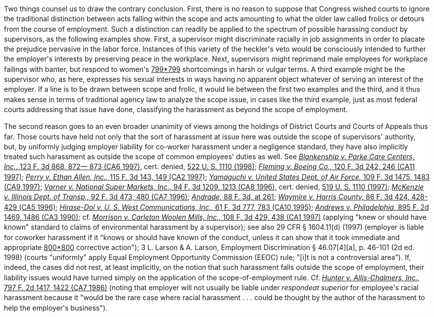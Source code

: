 Two things counsel us to draw the contrary conclusion. First, there is no reason to suppose that Congress wished courts to ignore the traditional distinction between acts falling within the scope and acts amounting to what the older law called frolics or detours from the course of employment. Such a distinction can readily be applied to the spectrum of possible harassing conduct by supervisors, as the following examples show. First, a supervisor might discriminate racially in job assignments in order to placate the prejudice pervasive in the labor force. Instances of this variety of the heckler's veto would be consciously intended to further the employer's interests by preserving peace in the workplace. Next, supervisors might reprimand male employees for workplace failings with banter, but respond to women's [799](https://scholar.google.com/scholar_case?case=15103611360542350644#p799)[\*799](https://scholar.google.com/scholar_case?case=15103611360542350644#p799) shortcomings in harsh or vulgar terms. A third example might be the supervisor who, as here, expresses his sexual interests in ways having no apparent object whatever of serving an interest of the employer. If a line is to be drawn between scope and frolic, it would lie between the first two examples and the third, and it thus makes sense in terms of traditional agency law to analyze the scope issue, in cases like the third example, just as most federal courts addressing that issue have done, classifying the harassment as beyond the scope of employment.

The second reason goes to an even broader unanimity of views among the holdings of District Courts and Courts of Appeals thus far. Those courts have held not only that the sort of harassment at issue here was outside the scope of supervisors' authority, but, by uniformly judging employer liability for co-worker harassment under a negligence standard, they have also implicitly treated such harassment as outside the scope of common employees' duties as well. See [_Blankenship v. Parke Care Centers, Inc.,_ 123 F. 3d 868, 872— 873 (CA6 1997),](https://scholar.google.com/scholar_case?case=7882518181352085797&hl=en&as_sdt=6,34) cert. denied, [522 U. S. 1110 (1998)](https://scholar.google.com/scholar_case?about=11466796162683687030&hl=en&as_sdt=6,34); [_Fleming v. Boeing Co.,_ 120 F. 3d 242, 246 (CA11 1997)](https://scholar.google.com/scholar_case?case=6600450461457662939&hl=en&as_sdt=6,34); [_Perry v. Ethan Allen, Inc.,_ 115 F. 3d 143, 149 (CA2 1997)](https://scholar.google.com/scholar_case?case=18304015748142470928&hl=en&as_sdt=6,34); [_Yamaguchi v. United States Dept. of Air Force,_ 109 F. 3d 1475, 1483 (CA9 1997)](https://scholar.google.com/scholar_case?case=12778807356086945526&hl=en&as_sdt=6,34); [_Varner v. National Super Markets, Inc.,_ 94 F. 3d 1209, 1213 (CA8 1996),](https://scholar.google.com/scholar_case?case=5451432406762603825&hl=en&as_sdt=6,34) cert. denied, [519 U. S. 1110 (1997)](https://scholar.google.com/scholar_case?about=14549397612270237755&hl=en&as_sdt=6,34); [_McKenzie v. Illinois Dept. of Transp.,_ 92 F. 3d 473, 480 (CA7 1996)](https://scholar.google.com/scholar_case?case=705565364698614136&hl=en&as_sdt=6,34); [_Andrade,_ 88 F. 3d, at 261](https://scholar.google.com/scholar_case?case=756054066838354362&hl=en&as_sdt=6,34); [_Waymire v. Harris County,_ 86 F. 3d 424, 428-429 (CA5 1996)](https://scholar.google.com/scholar_case?case=2408470634158878056&hl=en&as_sdt=6,34); [_Hirase-Doi v. U. S. West Communications, Inc.,_ 61 F. 3d 777, 783 (CA10 1995)](https://scholar.google.com/scholar_case?case=12223285038007531999&hl=en&as_sdt=6,34); [_Andrews v. Philadelphia,_ 895 F. 2d 1469, 1486 (CA3 1990)](https://scholar.google.com/scholar_case?case=56451719402481983&hl=en&as_sdt=6,34); cf. [_Morrison v. Carleton Woolen Mills, Inc.,_ 108 F. 3d 429, 438 (CA1 1997)](https://scholar.google.com/scholar_case?case=10348004825148409511&hl=en&as_sdt=6,34) (applying "knew or should have known" standard to claims of environmental harassment by a supervisor); see also 29 CFR § 1604.11(d) (1997) (employer is liable for coworker harassment if it "knows or should have known of the conduct, unless it can show that it took immediate and appropriate [800](https://scholar.google.com/scholar_case?case=15103611360542350644#p800)[\*800](https://scholar.google.com/scholar_case?case=15103611360542350644#p800) corrective action"); 3 L. Larson & A. Larson, Employment Discrimination § 46.07\[4\]\[a\], p. 46-101 (2d ed. 1998) (courts "uniformly" apply Equal Employment Opportunity Commission (EEOC) rule; "\[i\]t is not a controversial area"). If, indeed, the cases did not rest, at least implicitly, on the notion that such harassment falls outside the scope of employment, their liability issues would have turned simply on the application of the scope-of-employment rule. Cf. [_Hunter v. Allis-Chalmers, Inc.,_ 797 F. 2d 1417, 1422 (CA7 1986)](https://scholar.google.com/scholar_case?case=15067815775512902892&hl=en&as_sdt=6,34) (noting that employer will not usually be liable under _respondeat superior_ for employee's racial harassment because it "would be the rare case where racial harassment . . . could be thought by the author of the harassment to help the employer's business").

